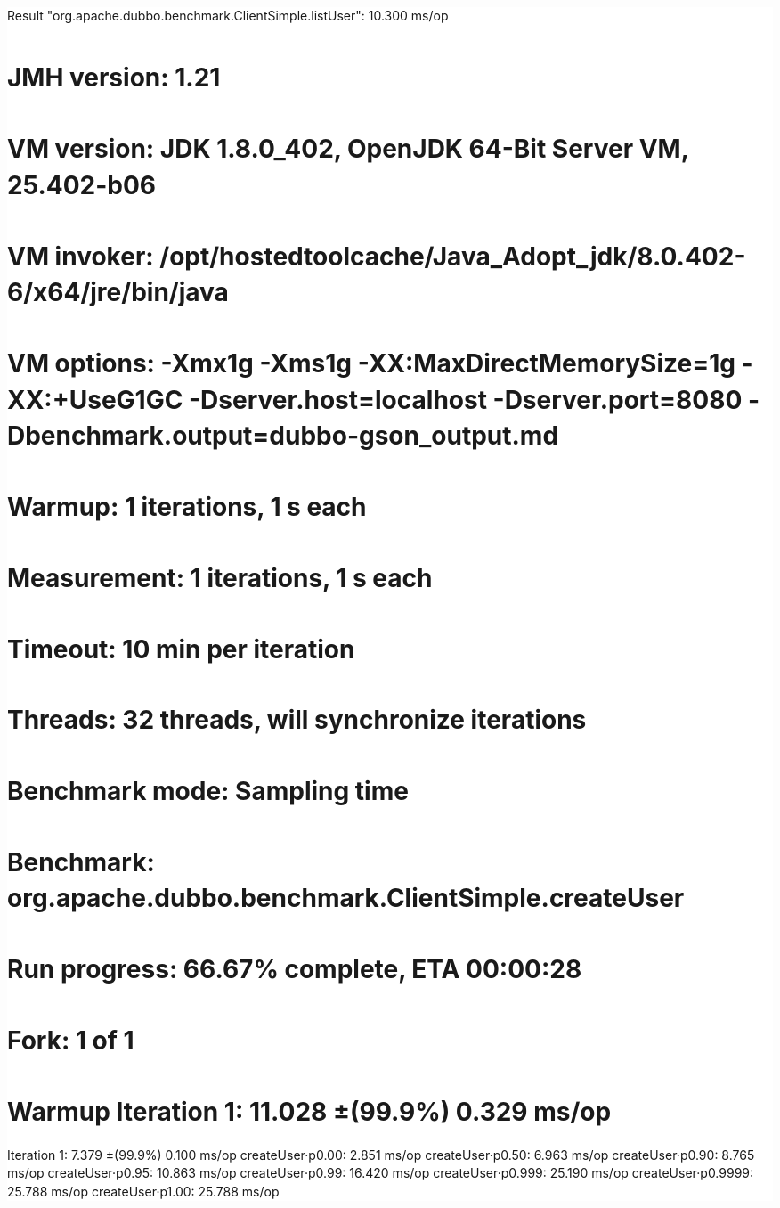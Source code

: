 
Result "org.apache.dubbo.benchmark.ClientSimple.listUser":
  10.300 ms/op


# JMH version: 1.21
# VM version: JDK 1.8.0_402, OpenJDK 64-Bit Server VM, 25.402-b06
# VM invoker: /opt/hostedtoolcache/Java_Adopt_jdk/8.0.402-6/x64/jre/bin/java
# VM options: -Xmx1g -Xms1g -XX:MaxDirectMemorySize=1g -XX:+UseG1GC -Dserver.host=localhost -Dserver.port=8080 -Dbenchmark.output=dubbo-gson_output.md
# Warmup: 1 iterations, 1 s each
# Measurement: 1 iterations, 1 s each
# Timeout: 10 min per iteration
# Threads: 32 threads, will synchronize iterations
# Benchmark mode: Sampling time
# Benchmark: org.apache.dubbo.benchmark.ClientSimple.createUser

# Run progress: 66.67% complete, ETA 00:00:28
# Fork: 1 of 1
# Warmup Iteration   1: 11.028 ±(99.9%) 0.329 ms/op
Iteration   1: 7.379 ±(99.9%) 0.100 ms/op
                 createUser·p0.00:   2.851 ms/op
                 createUser·p0.50:   6.963 ms/op
                 createUser·p0.90:   8.765 ms/op
                 createUser·p0.95:   10.863 ms/op
                 createUser·p0.99:   16.420 ms/op
                 createUser·p0.999:  25.190 ms/op
                 createUser·p0.9999: 25.788 ms/op
                 createUser·p1.00:   25.788 ms/op
